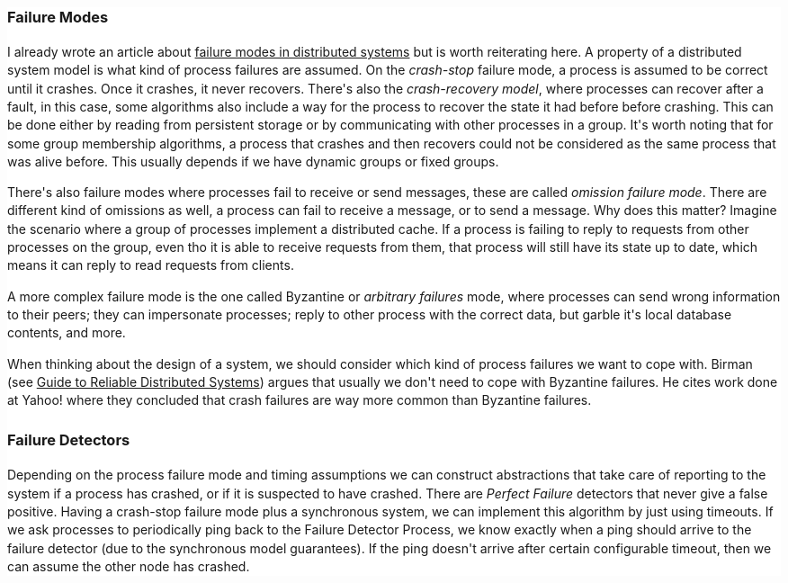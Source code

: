 ### Failure Modes ###

I already wrote an article about
[failure modes in distributed systems](http://videlalvaro.github.io/2013/12/failure-modes-in-distributed-systems.html)
but is worth reiterating here. A property of a distributed system
model is what kind of process failures are assumed. On the
_crash-stop_ failure mode, a process is assumed to be correct until it
crashes. Once it crashes, it never recovers. There's also the
_crash-recovery model_, where processes can recover after a fault, in
this case, some algorithms also include a way for the process to
recover the state it had before before crashing. This can be done
either by reading from persistent storage or by communicating with
other processes in a group. It's worth noting that for some group
membership algorithms, a process that crashes and then recovers could
not be considered as the same process that was alive before. This
usually depends if we have dynamic groups or fixed groups.

There's also failure modes where processes fail to receive or send
messages, these are called _omission failure mode_. There are
different kind of omissions as well, a process can fail to receive a
message, or to send a message. Why does this matter? Imagine the
scenario where a group of processes implement a distributed cache. If
a process is failing to reply to requests from other processes on the
group, even tho it is able to receive requests from them, that process
will still have its state up to date, which means it can reply to read
requests from clients.

A more complex failure mode is the one called Byzantine or _arbitrary
failures_ mode, where processes can send wrong information to their
peers; they can impersonate processes; reply to other process with the
correct data, but garble it's local database contents, and more.

When thinking about the design of a system, we should consider which
kind of process failures we want to cope with. Birman (see
[Guide to Reliable Distributed Systems](http://www.amazon.com/gp/product/1447124154))
argues that usually we don't need to cope with Byzantine failures. He
cites work done at Yahoo! where they concluded that crash failures are
way more common than Byzantine failures.

### Failure Detectors ###

Depending on the process failure mode and timing assumptions we can
construct abstractions that take care of reporting to the system if a
process has crashed, or if it is suspected to have crashed. There are
_Perfect Failure_ detectors that never give a false positive. Having a
crash-stop failure mode plus a synchronous system, we can implement
this algorithm by just using timeouts. If we ask processes to
periodically ping back to the Failure Detector Process, we know
exactly when a ping should arrive to the failure detector (due to the
synchronous model guarantees). If the ping doesn't arrive after
certain configurable timeout, then we can assume the other node has
crashed.
